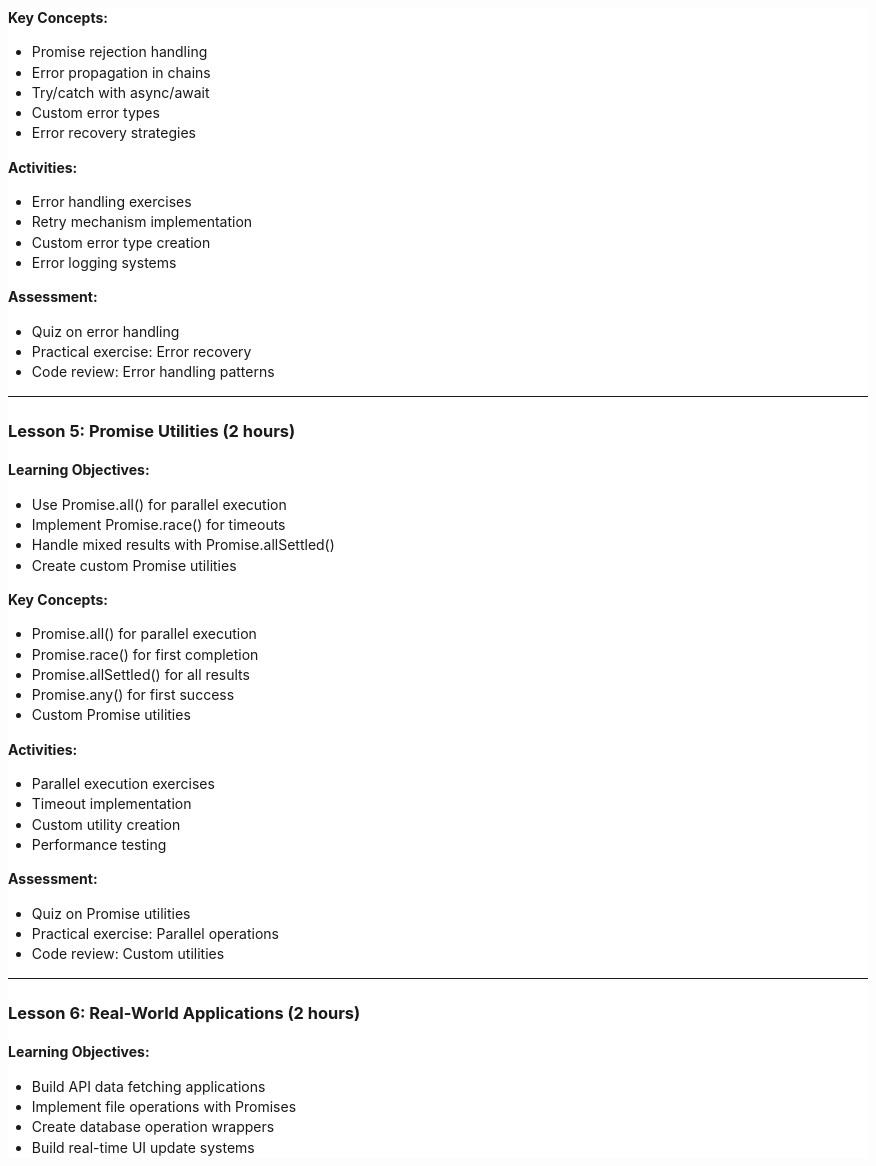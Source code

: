 **Key Concepts:**
- Promise rejection handling
- Error propagation in chains
- Try/catch with async/await
- Custom error types
- Error recovery strategies

**Activities:**
- Error handling exercises
- Retry mechanism implementation
- Custom error type creation
- Error logging systems

**Assessment:**
- Quiz on error handling
- Practical exercise: Error recovery
- Code review: Error handling patterns

---

### **Lesson 5: Promise Utilities** (2 hours)
**Learning Objectives:**
- Use Promise.all() for parallel execution
- Implement Promise.race() for timeouts
- Handle mixed results with Promise.allSettled()
- Create custom Promise utilities

**Key Concepts:**
- Promise.all() for parallel execution
- Promise.race() for first completion
- Promise.allSettled() for all results
- Promise.any() for first success
- Custom Promise utilities

**Activities:**
- Parallel execution exercises
- Timeout implementation
- Custom utility creation
- Performance testing

**Assessment:**
- Quiz on Promise utilities
- Practical exercise: Parallel operations
- Code review: Custom utilities

---

### **Lesson 6: Real-World Applications** (2 hours)
**Learning Objectives:**
- Build API data fetching applications
- Implement file operations with Promises
- Create database operation wrappers
- Build real-time UI update systems

